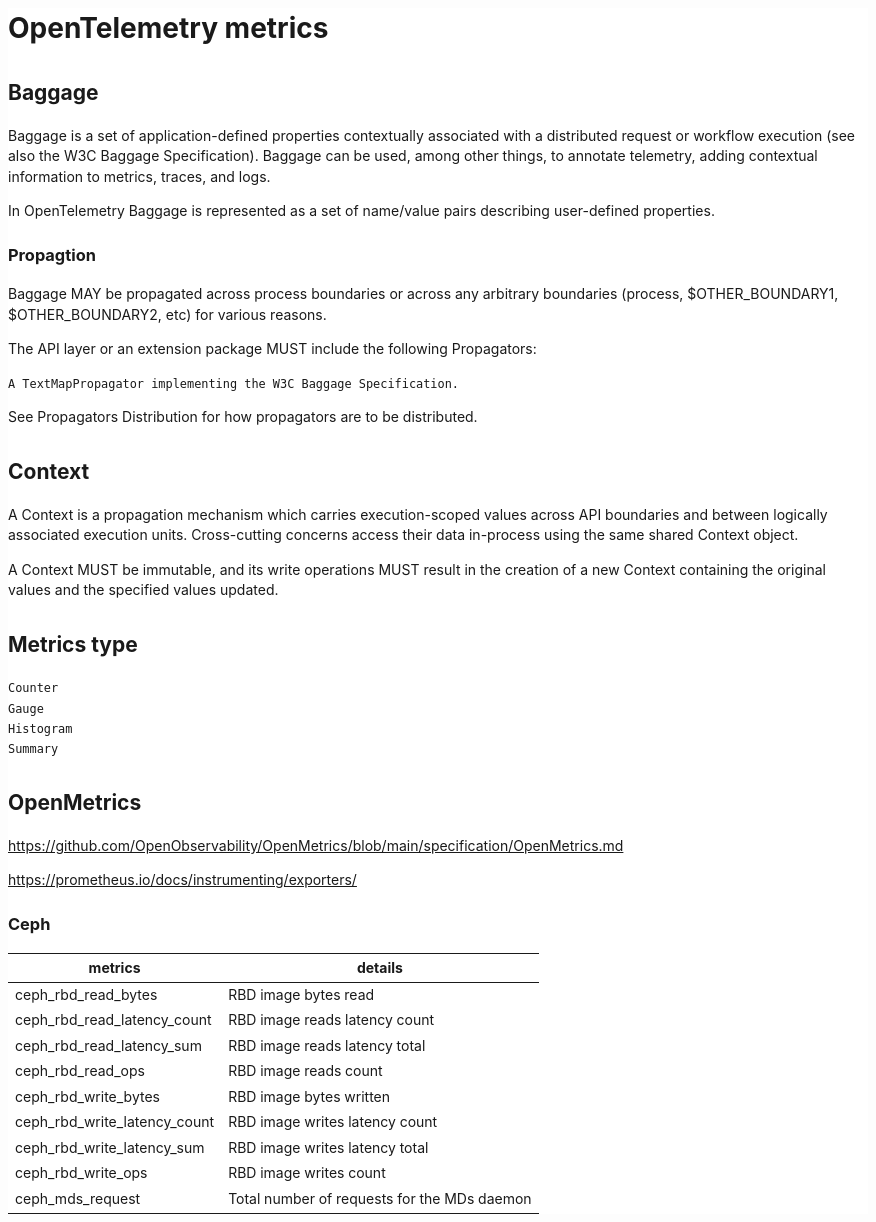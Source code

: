 # OpenTelemetry metrics

## Baggage

Baggage is a set of application-defined properties contextually associated with a distributed request or workflow execution (see also the W3C Baggage Specification). Baggage can be used, among other things, to annotate telemetry, adding contextual information to metrics, traces, and logs.

In OpenTelemetry Baggage is represented as a set of name/value pairs describing user-defined properties.

### Propagtion
Baggage MAY be propagated across process boundaries or across any arbitrary boundaries (process, $OTHER_BOUNDARY1, $OTHER_BOUNDARY2, etc) for various reasons.

The API layer or an extension package MUST include the following Propagators:

    A TextMapPropagator implementing the W3C Baggage Specification.

See Propagators Distribution for how propagators are to be distributed.

## Context
A Context is a propagation mechanism which carries execution-scoped values across API boundaries and between logically associated execution units. Cross-cutting concerns access their data in-process using the same shared Context object.

A Context MUST be immutable, and its write operations MUST result in the creation of a new Context containing the original values and the specified values updated.

## Metrics type

    Counter
    Gauge
    Histogram
    Summary

## OpenMetrics

https://github.com/OpenObservability/OpenMetrics/blob/main/specification/OpenMetrics.md

https://prometheus.io/docs/instrumenting/exporters/



### Ceph



| metrics |  details |
|----------|------------|
|     ceph_rbd_read_bytes | RBD image bytes read|
|     ceph_rbd_read_latency_count| RBD image reads latency count|
|     ceph_rbd_read_latency_sum| RBD image reads latency total|
|     ceph_rbd_read_ops| RBD image reads count|
|     ceph_rbd_write_bytes| RBD image bytes written|
|     ceph_rbd_write_latency_count| RBD image writes latency count|
|     ceph_rbd_write_latency_sum| RBD image writes latency total|
|     ceph_rbd_write_ops| RBD image writes count|
|     ceph_mds_request| Total number of requests for the MDs daemon|